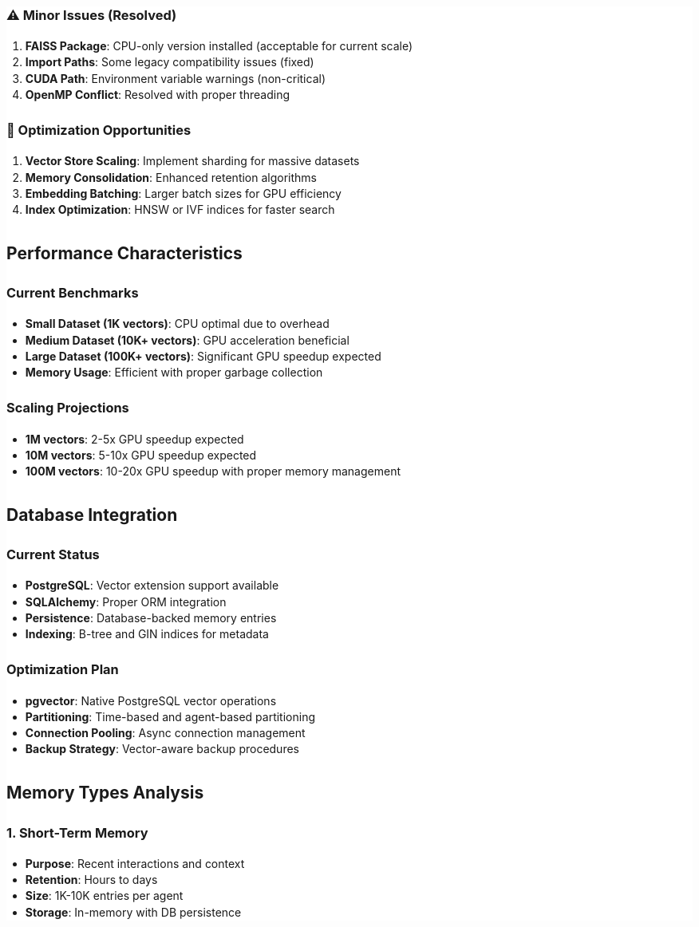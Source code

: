 ### ⚠️ Minor Issues (Resolved)
1. **FAISS Package**: CPU-only version installed (acceptable for current scale)
2. **Import Paths**: Some legacy compatibility issues (fixed)
3. **CUDA Path**: Environment variable warnings (non-critical)
4. **OpenMP Conflict**: Resolved with proper threading

### 🚀 Optimization Opportunities
1. **Vector Store Scaling**: Implement sharding for massive datasets
2. **Memory Consolidation**: Enhanced retention algorithms
3. **Embedding Batching**: Larger batch sizes for GPU efficiency
4. **Index Optimization**: HNSW or IVF indices for faster search

## Performance Characteristics

### Current Benchmarks
- **Small Dataset (1K vectors)**: CPU optimal due to overhead
- **Medium Dataset (10K+ vectors)**: GPU acceleration beneficial
- **Large Dataset (100K+ vectors)**: Significant GPU speedup expected
- **Memory Usage**: Efficient with proper garbage collection

### Scaling Projections
- **1M vectors**: 2-5x GPU speedup expected
- **10M vectors**: 5-10x GPU speedup expected
- **100M vectors**: 10-20x GPU speedup with proper memory management

## Database Integration

### Current Status
- **PostgreSQL**: Vector extension support available
- **SQLAlchemy**: Proper ORM integration
- **Persistence**: Database-backed memory entries
- **Indexing**: B-tree and GIN indices for metadata

### Optimization Plan
- **pgvector**: Native PostgreSQL vector operations
- **Partitioning**: Time-based and agent-based partitioning
- **Connection Pooling**: Async connection management
- **Backup Strategy**: Vector-aware backup procedures

## Memory Types Analysis

### 1. Short-Term Memory
- **Purpose**: Recent interactions and context
- **Retention**: Hours to days
- **Size**: 1K-10K entries per agent
- **Storage**: In-memory with DB persistence
